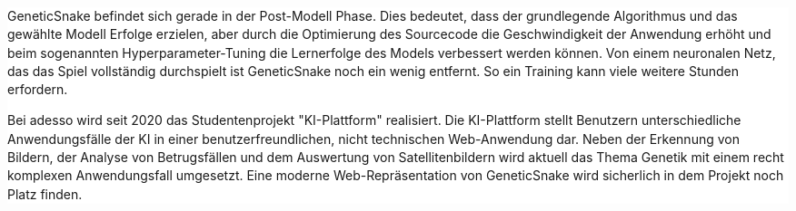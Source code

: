 GeneticSnake befindet sich gerade in der Post-Modell Phase.
Dies bedeutet, dass der grundlegende Algorithmus und das gewählte Modell Erfolge erzielen, aber durch die Optimierung des Sourcecode die Geschwindigkeit der Anwendung erhöht und beim sogenannten Hyperparameter-Tuning die Lernerfolge des Models verbessert werden können.
Von einem neuronalen Netz, das das Spiel vollständig durchspielt ist GeneticSnake noch ein wenig entfernt.
So ein Training kann viele weitere Stunden erfordern.

Bei adesso wird seit 2020 das Studentenprojekt "KI-Plattform" realisiert.
Die KI-Plattform stellt Benutzern unterschiedliche Anwendungsfälle der KI in einer benutzerfreundlichen, nicht technischen Web-Anwendung dar.
Neben der Erkennung von Bildern, der Analyse von Betrugsfällen und dem Auswertung von Satellitenbildern wird aktuell das Thema Genetik mit einem recht komplexen Anwendungsfall umgesetzt.
Eine moderne Web-Repräsentation von GeneticSnake wird sicherlich in dem Projekt noch Platz finden.
